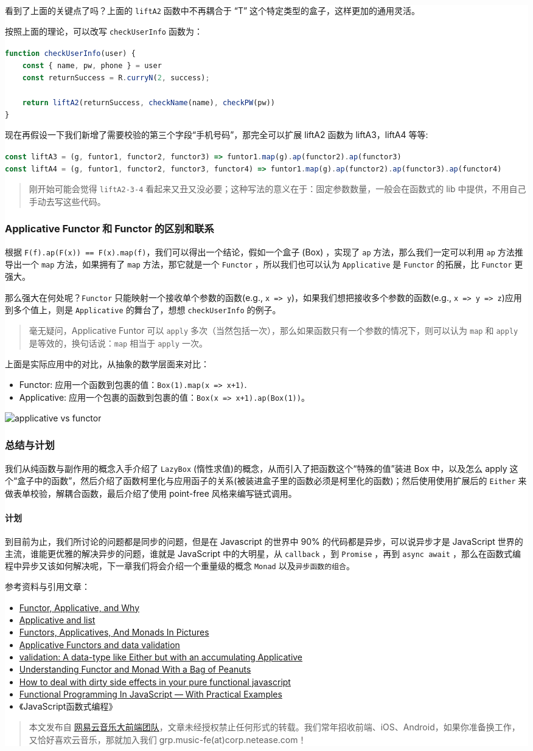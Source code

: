看到了上面的关键点了吗？上面的 `liftA2` 函数中不再耦合于 “T” 这个特定类型的盒子，这样更加的通用灵活。

按照上面的理论，可以改写 `checkUserInfo` 函数为：
```javascript
function checkUserInfo(user) {
    const { name, pw, phone } = user
    const returnSuccess = R.curryN(2, success);

    return liftA2(returnSuccess, checkName(name), checkPW(pw))
}
```
现在再假设一下我们新增了需要校验的第三个字段“手机号码”，那完全可以扩展 liftA2 函数为 liftA3，liftA4 等等:
```javascript
const liftA3 = (g, funtor1, functor2, functor3) => funtor1.map(g).ap(functor2).ap(functor3)
const liftA4 = (g, funtor1, functor2, functor3, functor4) => funtor1.map(g).ap(functor2).ap(functor3).ap(functor4)
```

> 刚开始可能会觉得 `liftA2-3-4` 看起来又丑又没必要；这种写法的意义在于：固定参数数量，一般会在函数式的 lib 中提供，不用自己手动去写这些代码。

### Applicative Functor 和 Functor 的区别和联系
根据  `F(f).ap(F(x)) == F(x).map(f)`，我们可以得出一个结论，假如一个盒子 (Box) ，实现了 `ap` 方法，那么我们一定可以利用 `ap` 方法推导出一个 `map` 方法，如果拥有了 `map` 方法，那它就是一个 `Functor` ，所以我们也可以认为 `Applicative` 是 `Functor` 的拓展，比 `Functor` 更强大。

那么强大在何处呢？`Functor` 只能映射一个接收单个参数的函数(e.g., `x => y`)，如果我们想把接收多个参数的函数(e.g., `x => y => z`)应用到多个值上，则是 `Applicative` 的舞台了，想想 `checkUserInfo` 的例子。

> 毫无疑问，Applicative Funtor 可以 `apply` 多次（当然包括一次），那么如果函数只有一个参数的情况下，则可以认为 `map` 和 `apply` 是等效的，换句话说：`map` 相当于 `apply` 一次。

上面是实际应用中的对比，从抽象的数学层面来对比：
- Functor: 应用一个函数到包裹的值：`Box(1).map(x => x+1)`.
- Applicative: 应用一个包裹的函数到包裹的值：`Box(x => x+1).ap(Box(1))`。

![applicative vs functor](https://p1.music.126.net/qnIolKU9yLB9tH7onLbj7w==/109951164719087429.png)

### 总结与计划
我们从纯函数与副作用的概念入手介绍了 `LazyBox` (惰性求值)的概念，从而引入了把函数这个“特殊的值”装进 Box 中，以及怎么 apply 这个“盒子中的函数”，然后介绍了函数柯里化与应用函子的关系(被装进盒子里的函数必须是柯里化的函数)；然后使用使用扩展后的 `Either` 来做表单校验，解耦合函数，最后介绍了使用 point-free 风格来编写链式调用。

#### 计划
到目前为止，我们所讨论的问题都是同步的问题，但是在 Javascript 的世界中 90% 的代码都是异步，可以说异步才是 JavaScript 世界的主流，谁能更优雅的解决异步的问题，谁就是  JavaScript 中的大明星，从 `callback` ，到 `Promise` ，再到 `async await` ，那么在函数式编程中异步又该如何解决呢，下一章我们将会介绍一个重量级的概念 `Monad` 以及`异步函数的组合`。   

参考资料与引用文章：   
- [Functor, Applicative, and Why](https://medium.com/axiomzenteam/functor-applicative-and-why-8a08f1048d3d)   
- [Applicative and list](https://stackoverflow.com/questions/46752031/what-is-my-applicative-functor-not-working-with-ramdas-ap)   
- [Functors, Applicatives, And Monads In Pictures](https://adit.io/posts/2013-04-17-functors,_applicatives,_and_monads_in_pictures.html)     
- [Applicative Functors and data validation](https://codurance.com/2018/01/11/applicatives-validation/)     
- [validation: A data-type like Either but with an accumulating Applicative](https://hackage.haskell.org/package/validation)     
- [Understanding Functor and Monad With a Bag of Peanuts](https://medium.com/beingprofessional/understanding-functor-and-monad-with-a-bag-of-peanuts-8fa702b3f69e)     
- [How to deal with dirty side effects in your pure functional javascript](https://jrsinclair.com/articles/2018/how-to-deal-with-dirty-side-effects-in-your-pure-functional-javascript/)    
- [Functional Programming In JavaScript — With Practical Examples](https://medium.com/free-code-camp/functional-programming-in-js-with-practical-examples-part-2-429d2e8ccc9e)     
- 《JavaScript函数式编程》   

> 本文发布自 [网易云音乐大前端团队](https://github.com/x-orpheus)，文章未经授权禁止任何形式的转载。我们常年招收前端、iOS、Android，如果你准备换工作，又恰好喜欢云音乐，那就加入我们 grp.music-fe(at)corp.netease.com！
